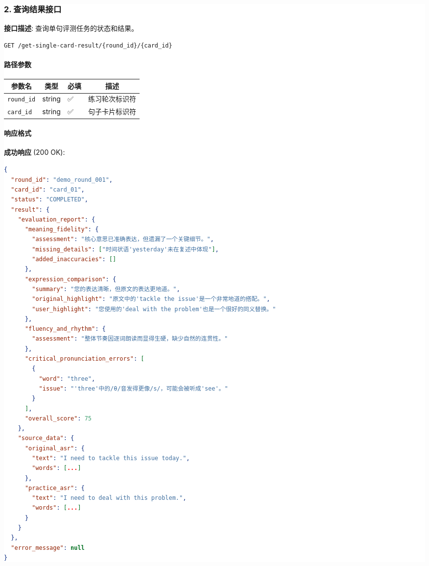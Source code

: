 
### 2. 查询结果接口

**接口描述**: 查询单句评测任务的状态和结果。

```http
GET /get-single-card-result/{round_id}/{card_id}
```

#### 路径参数

| 参数名 | 类型 | 必填 | 描述 |
|--------|------|------|------|
| `round_id` | string | ✅ | 练习轮次标识符 |
| `card_id` | string | ✅ | 句子卡片标识符 |

#### 响应格式

**成功响应** (200 OK):
```json
{
  "round_id": "demo_round_001",
  "card_id": "card_01",
  "status": "COMPLETED",
  "result": {
    "evaluation_report": {
      "meaning_fidelity": {
        "assessment": "核心意思已准确表达，但遗漏了一个关键细节。",
        "missing_details": ["时间状语'yesterday'未在复述中体现"],
        "added_inaccuracies": []
      },
      "expression_comparison": {
        "summary": "您的表达清晰，但原文的表达更地道。",
        "original_highlight": "原文中的'tackle the issue'是一个非常地道的搭配。",
        "user_highlight": "您使用的'deal with the problem'也是一个很好的同义替换。"
      },
      "fluency_and_rhythm": {
        "assessment": "整体节奏因逐词朗读而显得生硬，缺少自然的连贯性。"
      },
      "critical_pronunciation_errors": [
        {
          "word": "three",
          "issue": "'three'中的/θ/音发得更像/s/，可能会被听成'see'。"
        }
      ],
      "overall_score": 75
    },
    "source_data": {
      "original_asr": {
        "text": "I need to tackle this issue today.",
        "words": [...]
      },
      "practice_asr": {
        "text": "I need to deal with this problem.",
        "words": [...]
      }
    }
  },
  "error_message": null
}
```

